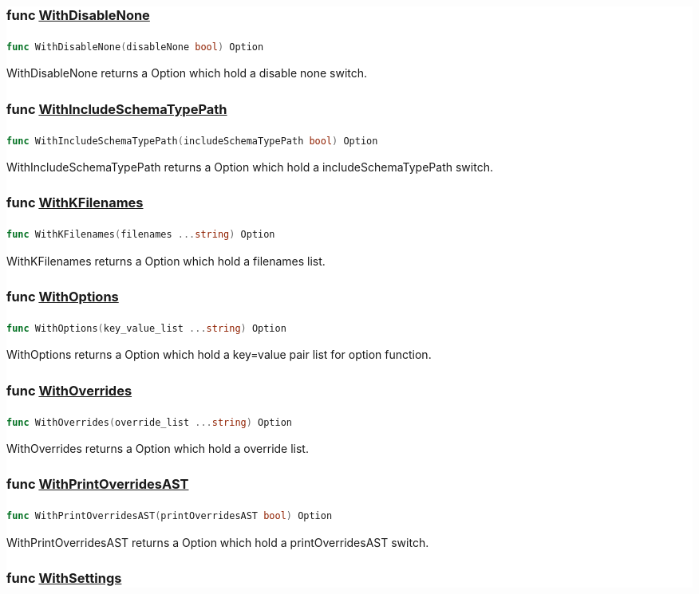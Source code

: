 ### func [WithDisableNone](<https://code.alipay.com/ant-cas/KCLVM/blob/master/kclvm-go/api/kcl/api.go#L65>)

```go
func WithDisableNone(disableNone bool) Option
```

WithDisableNone returns a Option which hold a disable none switch\.

### func [WithIncludeSchemaTypePath](<https://code.alipay.com/ant-cas/KCLVM/blob/master/kclvm-go/api/kcl/api.go#L78>)

```go
func WithIncludeSchemaTypePath(includeSchemaTypePath bool) Option
```

WithIncludeSchemaTypePath returns a Option which hold a includeSchemaTypePath switch\.

### func [WithKFilenames](<https://code.alipay.com/ant-cas/KCLVM/blob/master/kclvm-go/api/kcl/api.go#L50>)

```go
func WithKFilenames(filenames ...string) Option
```

WithKFilenames returns a Option which hold a filenames list\.

### func [WithOptions](<https://code.alipay.com/ant-cas/KCLVM/blob/master/kclvm-go/api/kcl/api.go#L53>)

```go
func WithOptions(key_value_list ...string) Option
```

WithOptions returns a Option which hold a key=value pair list for option function\.

### func [WithOverrides](<https://code.alipay.com/ant-cas/KCLVM/blob/master/kclvm-go/api/kcl/api.go#L56>)

```go
func WithOverrides(override_list ...string) Option
```

WithOverrides returns a Option which hold a override list\.

### func [WithPrintOverridesAST](<https://code.alipay.com/ant-cas/KCLVM/blob/master/kclvm-go/api/kcl/api.go#L68>)

```go
func WithPrintOverridesAST(printOverridesAST bool) Option
```

WithPrintOverridesAST returns a Option which hold a printOverridesAST switch\.

### func [WithSettings](<https://code.alipay.com/ant-cas/KCLVM/blob/master/kclvm-go/api/kcl/api.go#L59>)
